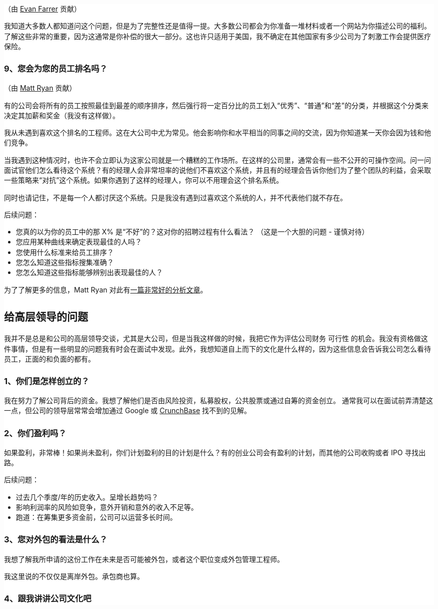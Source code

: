 （由 [Evan Farrer](https://link.jianshu.com?t=https://twitter.com/evanfarrer) 贡献）

我知道大多数人都知道问这个问题，但是为了完整性还是值得一提。大多数公司都会为你准备一堆材料或者一个网站为你描述公司的福利。了解这些非常的重要，因为这通常是你补偿的很大一部分。这也许只适用于美国，我不确定在其他国家有多少公司为了刺激工作会提供医疗保险。

### 9、您会为您的员工排名吗？

（由 [Matt Ryan](https://link.jianshu.com?t=https://twitter.com/mattvryan) 贡献）

有的公司会将所有的员工按照最佳到最差的顺序排序，然后强行将一定百分比的员工划入“优秀”、“普通”和“差”的分类，并根据这个分类来决定其加薪和奖金（我没有这样做）。

我从未遇到喜欢这个排名的工程师。这在大公司中尤为常见。他会影响你和水平相当的同事之间的交流，因为你知道某一天你会因为钱和他们竞争。

当我遇到这种情况时，也许不会立即认为这家公司就是一个糟糕的工作场所。在这样的公司里，通常会有一些不公开的可操作空间。问一问面试官他们怎么看待这个系统？有的经理人会非常坦率的说他们不喜欢这个系统，并且有的经理会告诉你他们为了整个团队的利益，会采取一些策略来“对抗”这个系统。如果你遇到了这样的经理人，你可以不用理会这个排名系统。

同时也请记住，不是每一个人都讨厌这个系统。只是我没有遇到过喜欢这个系统的人，并不代表他们就不存在。

后续问题：

- 您真的以为你的员工中的那 X% 是“不好”的？这对你的招聘过程有什么看法？ （这是一个大胆的问题 - 谨慎对待）
- 您应用某种曲线来确定表现最佳的人吗？
- 您使用什么标准来给员工排序？
- 您怎么知道这些指标搜集准确？
- 您怎么知道这些指标能够辨别出表现最佳的人？

为了了解更多的信息，Matt Ryan 对此有[一篇非常好的分析文章](https://link.jianshu.com?t=http://www.mvryan.org/2012/07/stack-ranking-at-microsoft/)。

## 给高层领导的问题

我并不是总是和公司的高层领导交谈，尤其是大公司，但是当我这样做的时候，我把它作为评估公司财务 可行性 的机会。我没有资格做这件事情，但是有一些明显的问题我有时会在面试中发现。此外，我想知道自上而下的文化是什么样的，因为这些信息会告诉我公司怎么看待员工，正面的和负面的都有。

### 1、你们是怎样创立的？

我在努力了解公司背后的资金。我想了解他们是否由风险投资，私募股权，公共股票或通过自筹的资金创立。 通常我可以在面试前弄清楚这一点，但公司的领导层常常会增加通过 Google 或 [CrunchBase](https://link.jianshu.com?t=http://crunchbase.com/) 找不到的见解。

### 2、你们盈利吗？

如果盈利，非常棒！如果尚未盈利，你们计划盈利的目的计划是什么？有的创业公司会有盈利的计划，而其他的公司收购或者 IPO 寻找出路。

后续问题：

- 过去几个季度/年的历史收入。呈增长趋势吗？
- 影响利润率的风险如竞争，意外开销和意外的收入不足等。
- 跑道：在筹集更多资金前，公司可以运营多长时间。

### 3、您对外包的看法是什么？

我想了解我所申请的这份工作在未来是否可能被外包，或者这个职位变成外包管理工程师。

我这里说的不仅仅是离岸外包。承包商也算。

### 4、跟我讲讲公司文化吧
